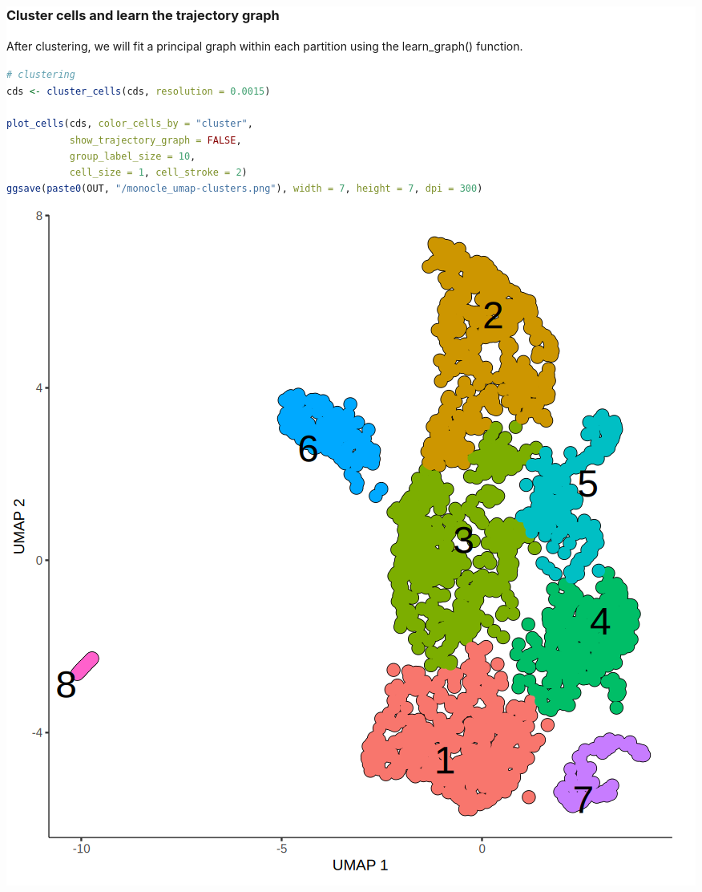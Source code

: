 ### Cluster cells and learn the trajectory graph

After clustering, we will fit a principal graph within each partition using the learn_graph() function.

```R
# clustering
cds <- cluster_cells(cds, resolution = 0.0015)

plot_cells(cds, color_cells_by = "cluster",
           show_trajectory_graph = FALSE,
           group_label_size = 10,
           cell_size = 1, cell_stroke = 2)
ggsave(paste0(OUT, "/monocle_umap-clusters.png"), width = 7, height = 7, dpi = 300)
```

![png](monocle_files/monocle_23_0.png)
